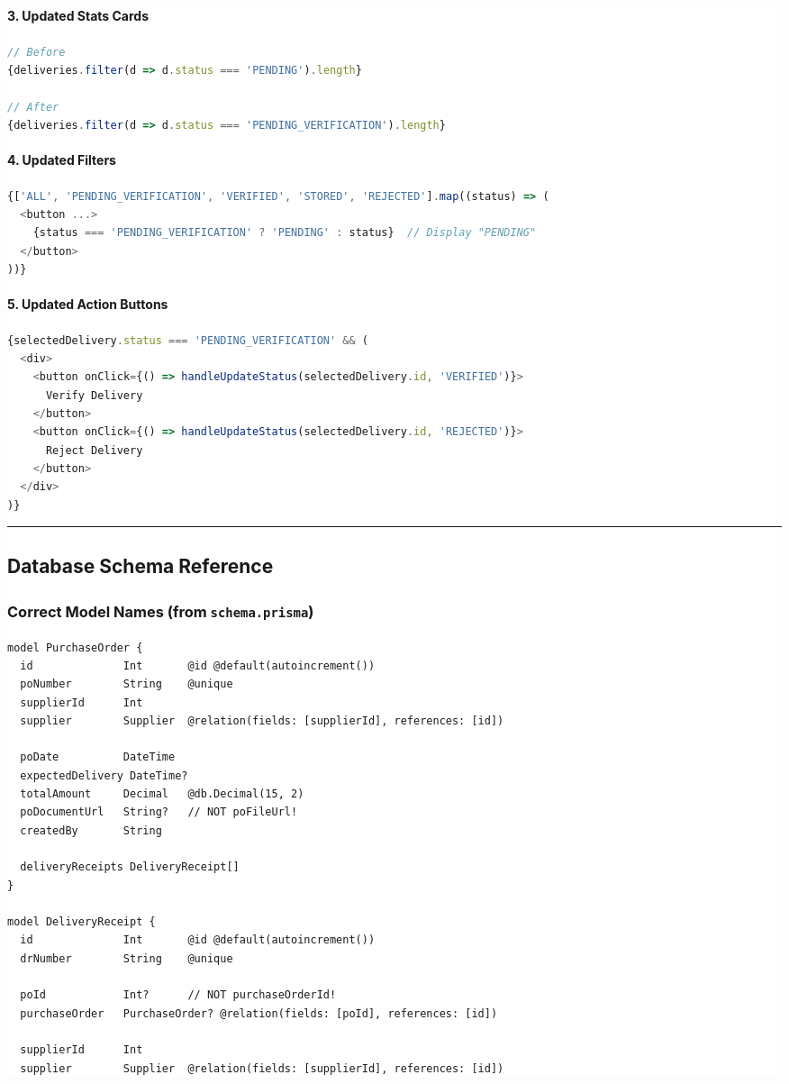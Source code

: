 #### 3. Updated Stats Cards

```typescript
// Before
{deliveries.filter(d => d.status === 'PENDING').length}

// After
{deliveries.filter(d => d.status === 'PENDING_VERIFICATION').length}
```

#### 4. Updated Filters

```typescript
{['ALL', 'PENDING_VERIFICATION', 'VERIFIED', 'STORED', 'REJECTED'].map((status) => (
  <button ...>
    {status === 'PENDING_VERIFICATION' ? 'PENDING' : status}  // Display "PENDING"
  </button>
))}
```

#### 5. Updated Action Buttons

```typescript
{selectedDelivery.status === 'PENDING_VERIFICATION' && (
  <div>
    <button onClick={() => handleUpdateStatus(selectedDelivery.id, 'VERIFIED')}>
      Verify Delivery
    </button>
    <button onClick={() => handleUpdateStatus(selectedDelivery.id, 'REJECTED')}>
      Reject Delivery
    </button>
  </div>
)}
```

---

## Database Schema Reference

### Correct Model Names (from `schema.prisma`)

```prisma
model PurchaseOrder {
  id              Int       @id @default(autoincrement())
  poNumber        String    @unique
  supplierId      Int
  supplier        Supplier  @relation(fields: [supplierId], references: [id])
  
  poDate          DateTime
  expectedDelivery DateTime?
  totalAmount     Decimal   @db.Decimal(15, 2)
  poDocumentUrl   String?   // NOT poFileUrl!
  createdBy       String
  
  deliveryReceipts DeliveryReceipt[]
}

model DeliveryReceipt {
  id              Int       @id @default(autoincrement())
  drNumber        String    @unique
  
  poId            Int?      // NOT purchaseOrderId!
  purchaseOrder   PurchaseOrder? @relation(fields: [poId], references: [id])
  
  supplierId      Int
  supplier        Supplier  @relation(fields: [supplierId], references: [id])
```